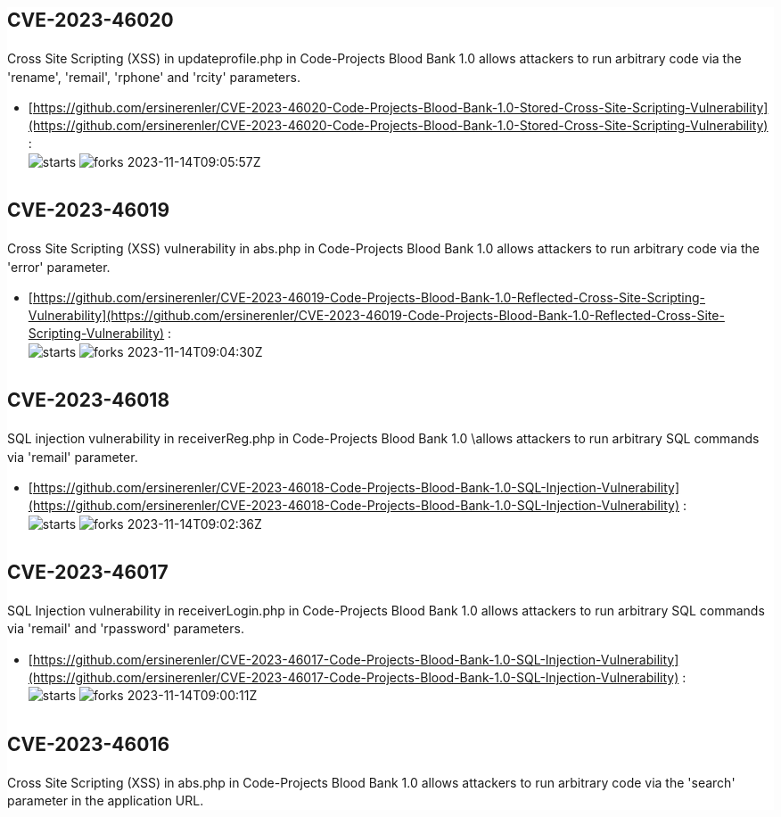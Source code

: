 ## CVE-2023-46020
 Cross Site Scripting (XSS) in updateprofile.php in Code-Projects Blood Bank 1.0 allows attackers to run arbitrary code via the 'rename', 'remail', 'rphone' and 'rcity' parameters.

- [https://github.com/ersinerenler/CVE-2023-46020-Code-Projects-Blood-Bank-1.0-Stored-Cross-Site-Scripting-Vulnerability](https://github.com/ersinerenler/CVE-2023-46020-Code-Projects-Blood-Bank-1.0-Stored-Cross-Site-Scripting-Vulnerability) :  
![starts](https://img.shields.io/github/stars/ersinerenler/CVE-2023-46020-Code-Projects-Blood-Bank-1.0-Stored-Cross-Site-Scripting-Vulnerability.svg) 
![forks](https://img.shields.io/github/forks/ersinerenler/CVE-2023-46020-Code-Projects-Blood-Bank-1.0-Stored-Cross-Site-Scripting-Vulnerability.svg) 
2023-11-14T09:05:57Z

## CVE-2023-46019
 Cross Site Scripting (XSS) vulnerability in abs.php in Code-Projects Blood Bank 1.0 allows attackers to run arbitrary code via the 'error' parameter.

- [https://github.com/ersinerenler/CVE-2023-46019-Code-Projects-Blood-Bank-1.0-Reflected-Cross-Site-Scripting-Vulnerability](https://github.com/ersinerenler/CVE-2023-46019-Code-Projects-Blood-Bank-1.0-Reflected-Cross-Site-Scripting-Vulnerability) :  
![starts](https://img.shields.io/github/stars/ersinerenler/CVE-2023-46019-Code-Projects-Blood-Bank-1.0-Reflected-Cross-Site-Scripting-Vulnerability.svg) 
![forks](https://img.shields.io/github/forks/ersinerenler/CVE-2023-46019-Code-Projects-Blood-Bank-1.0-Reflected-Cross-Site-Scripting-Vulnerability.svg) 
2023-11-14T09:04:30Z

## CVE-2023-46018
 SQL injection vulnerability in receiverReg.php in Code-Projects Blood Bank 1.0 \allows attackers to run arbitrary SQL commands via 'remail' parameter.

- [https://github.com/ersinerenler/CVE-2023-46018-Code-Projects-Blood-Bank-1.0-SQL-Injection-Vulnerability](https://github.com/ersinerenler/CVE-2023-46018-Code-Projects-Blood-Bank-1.0-SQL-Injection-Vulnerability) :  
![starts](https://img.shields.io/github/stars/ersinerenler/CVE-2023-46018-Code-Projects-Blood-Bank-1.0-SQL-Injection-Vulnerability.svg) 
![forks](https://img.shields.io/github/forks/ersinerenler/CVE-2023-46018-Code-Projects-Blood-Bank-1.0-SQL-Injection-Vulnerability.svg) 
2023-11-14T09:02:36Z

## CVE-2023-46017
 SQL Injection vulnerability in receiverLogin.php in Code-Projects Blood Bank 1.0 allows attackers to run arbitrary SQL commands via 'remail' and 'rpassword' parameters.

- [https://github.com/ersinerenler/CVE-2023-46017-Code-Projects-Blood-Bank-1.0-SQL-Injection-Vulnerability](https://github.com/ersinerenler/CVE-2023-46017-Code-Projects-Blood-Bank-1.0-SQL-Injection-Vulnerability) :  
![starts](https://img.shields.io/github/stars/ersinerenler/CVE-2023-46017-Code-Projects-Blood-Bank-1.0-SQL-Injection-Vulnerability.svg) 
![forks](https://img.shields.io/github/forks/ersinerenler/CVE-2023-46017-Code-Projects-Blood-Bank-1.0-SQL-Injection-Vulnerability.svg) 
2023-11-14T09:00:11Z

## CVE-2023-46016
 Cross Site Scripting (XSS) in abs.php in Code-Projects Blood Bank 1.0 allows attackers to run arbitrary code via the 'search' parameter in the application URL.
